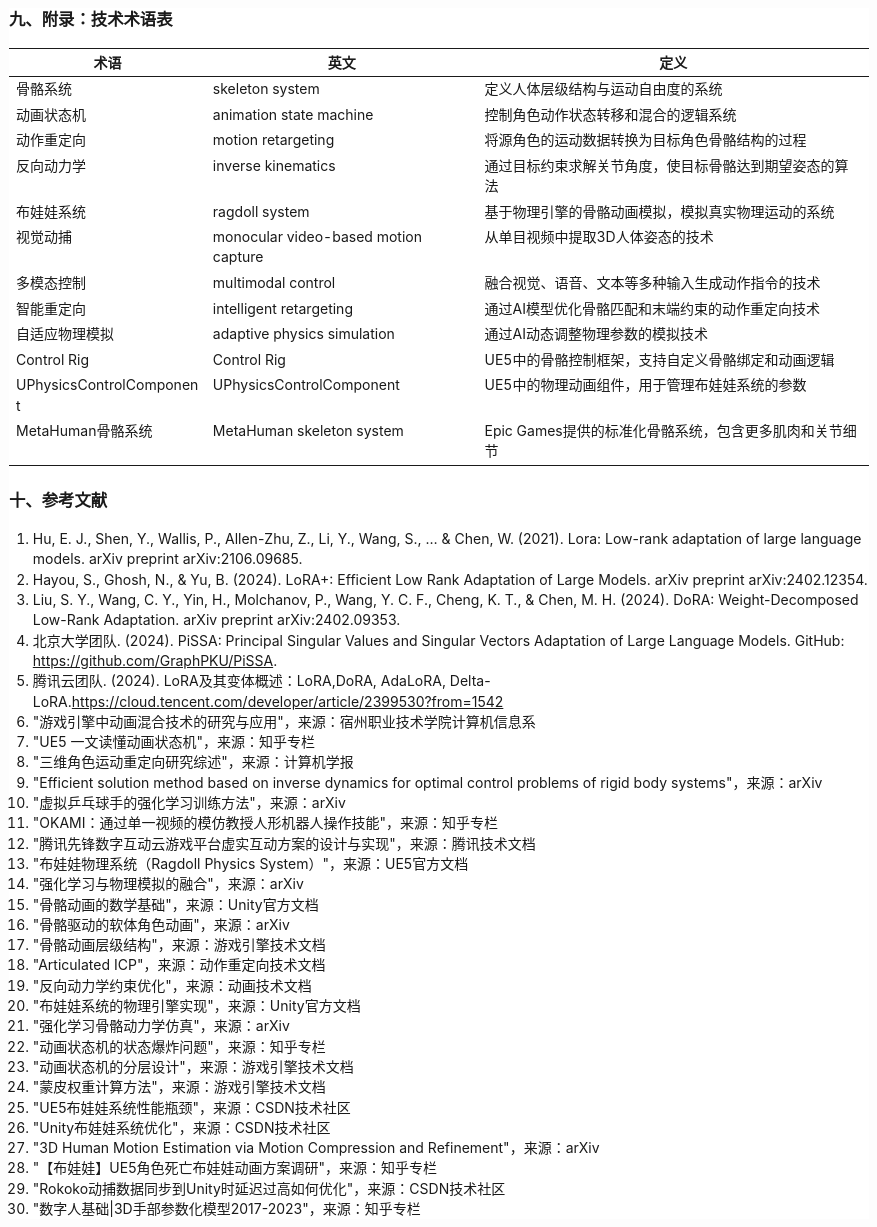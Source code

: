 ### 九、附录：技术术语表

| 术语 | 英文 | 定义 |
|------|------|------|
| 骨骼系统 | skeleton system | 定义人体层级结构与运动自由度的系统 |
| 动画状态机 | animation state machine | 控制角色动作状态转移和混合的逻辑系统 |
| 动作重定向 | motion retargeting | 将源角色的运动数据转换为目标角色骨骼结构的过程 |
| 反向动力学 | inverse kinematics | 通过目标约束求解关节角度，使目标骨骼达到期望姿态的算法 |
| 布娃娃系统 | ragdoll system | 基于物理引擎的骨骼动画模拟，模拟真实物理运动的系统 |
| 视觉动捕 | monocular video-based motion capture | 从单目视频中提取3D人体姿态的技术 |
| 多模态控制 | multimodal control | 融合视觉、语音、文本等多种输入生成动作指令的技术 |
| 智能重定向 | intelligent retargeting | 通过AI模型优化骨骼匹配和末端约束的动作重定向技术 |
| 自适应物理模拟 | adaptive physics simulation | 通过AI动态调整物理参数的模拟技术 |
| Control Rig | Control Rig | UE5中的骨骼控制框架，支持自定义骨骼绑定和动画逻辑 |
| UPhysicsControlComponent | UPhysicsControlComponent | UE5中的物理动画组件，用于管理布娃娃系统的参数 |
| MetaHuman骨骼系统 | MetaHuman skeleton system | Epic Games提供的标准化骨骼系统，包含更多肌肉和关节细节 |

### 十、参考文献

1. Hu, E. J., Shen, Y., Wallis, P., Allen-Zhu, Z., Li, Y., Wang, S., … & Chen, W. (2021). Lora: Low-rank adaptation of large language models. arXiv preprint arXiv:2106.09685.
2. Hayou, S., Ghosh, N., & Yu, B. (2024). LoRA+: Efficient Low Rank Adaptation of Large Models. arXiv preprint arXiv:2402.12354.
3. Liu, S. Y., Wang, C. Y., Yin, H., Molchanov, P., Wang, Y. C. F., Cheng, K. T., & Chen, M. H. (2024). DoRA: Weight-Decomposed Low-Rank Adaptation. arXiv preprint arXiv:2402.09353.
4. 北京大学团队. (2024). PiSSA: Principal Singular Values and Singular Vectors Adaptation of Large Language Models. GitHub: https://github.com/GraphPKU/PiSSA.
5. 腾讯云团队. (2024). LoRA及其变体概述：LoRA,DoRA, AdaLoRA, Delta-LoRA.https://cloud.tencent.com/developer/article/2399530?from=1542
6. "游戏引擎中动画混合技术的研究与应用"，来源：宿州职业技术学院计算机信息系
7. "UE5 一文读懂动画状态机"，来源：知乎专栏
8. "三维角色运动重定向研究综述"，来源：计算机学报
9. "Efficient solution method based on inverse dynamics for optimal control problems of rigid body systems"，来源：arXiv
10. "虚拟乒乓球手的强化学习训练方法"，来源：arXiv
11. "OKAMI：通过单一视频的模仿教授人形机器人操作技能"，来源：知乎专栏
12. "腾讯先锋数字互动云游戏平台虚实互动方案的设计与实现"，来源：腾讯技术文档
13. "布娃娃物理系统（Ragdoll Physics System）"，来源：UE5官方文档
14. "强化学习与物理模拟的融合"，来源：arXiv
15. "骨骼动画的数学基础"，来源：Unity官方文档
16. "骨骼驱动的软体角色动画"，来源：arXiv
17. "骨骼动画层级结构"，来源：游戏引擎技术文档
18. "Articulated ICP"，来源：动作重定向技术文档
19. "反向动力学约束优化"，来源：动画技术文档
20. "布娃娃系统的物理引擎实现"，来源：Unity官方文档
21. "强化学习骨骼动力学仿真"，来源：arXiv
22. "动画状态机的状态爆炸问题"，来源：知乎专栏
23. "动画状态机的分层设计"，来源：游戏引擎技术文档
24. "蒙皮权重计算方法"，来源：游戏引擎技术文档
25. "UE5布娃娃系统性能瓶颈"，来源：CSDN技术社区
26. "Unity布娃娃系统优化"，来源：CSDN技术社区
27. "3D Human Motion Estimation via Motion Compression and Refinement"，来源：arXiv
28. "【布娃娃】UE5角色死亡布娃娃动画方案调研"，来源：知乎专栏
29. "Rokoko动捕数据同步到Unity时延迟过高如何优化"，来源：CSDN技术社区
30. "数字人基础|3D手部参数化模型2017-2023"，来源：知乎专栏